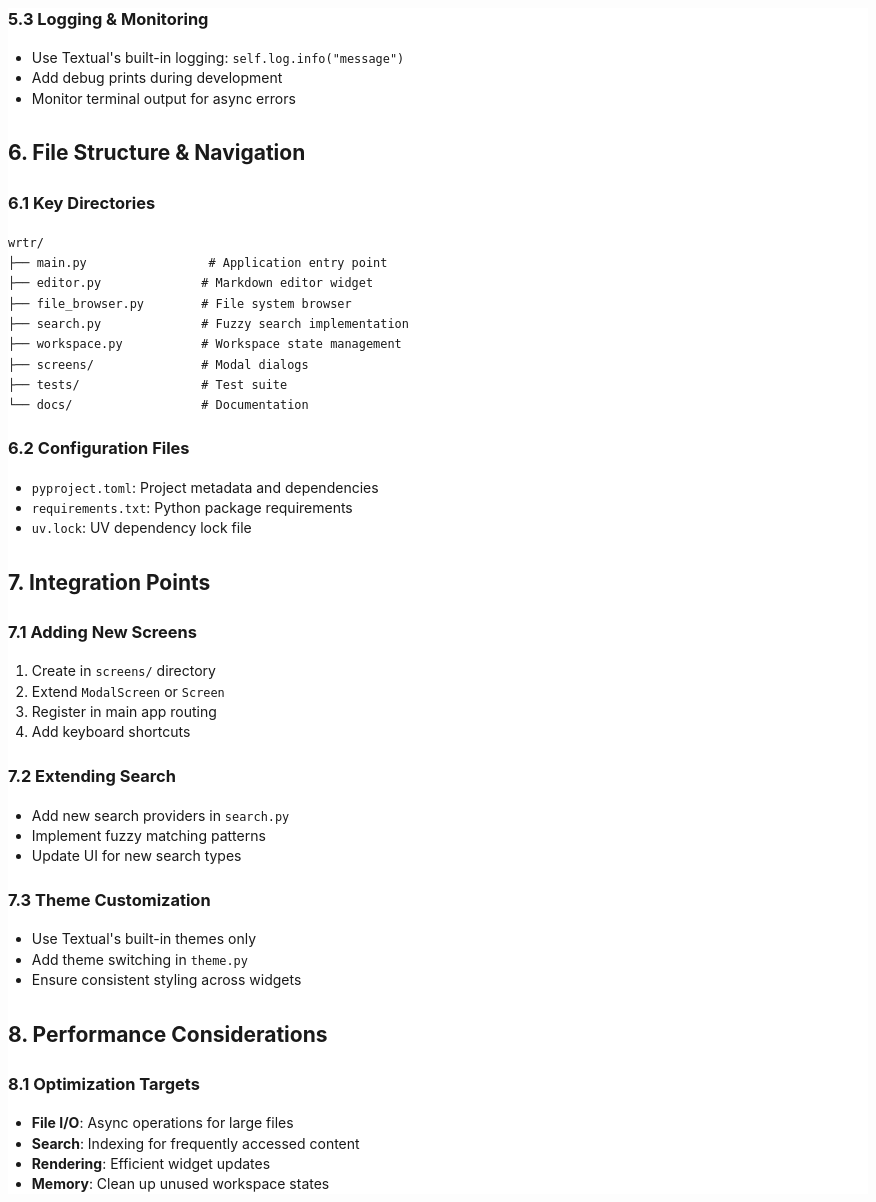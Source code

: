 ### 5.3 Logging & Monitoring
- Use Textual's built-in logging: `self.log.info("message")`
- Add debug prints during development
- Monitor terminal output for async errors

## 6. File Structure & Navigation

### 6.1 Key Directories
```
wrtr/
├── main.py                 # Application entry point
├── editor.py              # Markdown editor widget
├── file_browser.py        # File system browser
├── search.py              # Fuzzy search implementation
├── workspace.py           # Workspace state management
├── screens/               # Modal dialogs
├── tests/                 # Test suite
└── docs/                  # Documentation
```

### 6.2 Configuration Files
- `pyproject.toml`: Project metadata and dependencies
- `requirements.txt`: Python package requirements
- `uv.lock`: UV dependency lock file

## 7. Integration Points

### 7.1 Adding New Screens
1. Create in `screens/` directory
2. Extend `ModalScreen` or `Screen`
3. Register in main app routing
4. Add keyboard shortcuts

### 7.2 Extending Search
- Add new search providers in `search.py`
- Implement fuzzy matching patterns
- Update UI for new search types

### 7.3 Theme Customization
- Use Textual's built-in themes only
- Add theme switching in `theme.py`
- Ensure consistent styling across widgets

## 8. Performance Considerations

### 8.1 Optimization Targets
- **File I/O**: Async operations for large files
- **Search**: Indexing for frequently accessed content
- **Rendering**: Efficient widget updates
- **Memory**: Clean up unused workspace states

